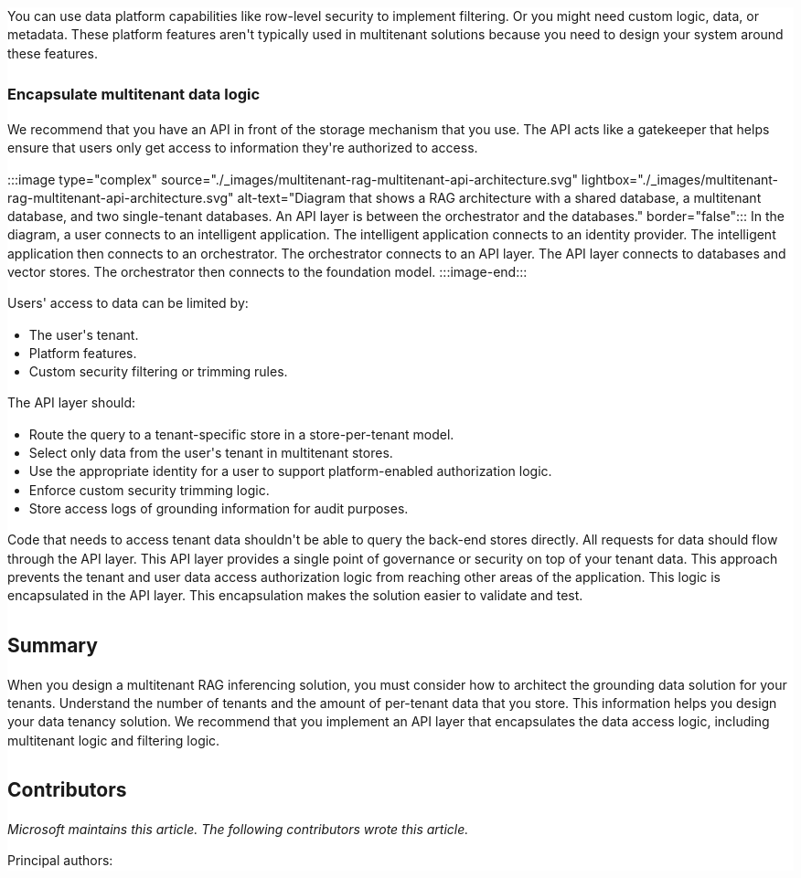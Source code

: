 You can use data platform capabilities like row-level security to implement filtering. Or you might need custom logic, data, or metadata. These platform features aren't typically used in multitenant solutions because you need to design your system around these features.

### Encapsulate multitenant data logic

We recommend that you have an API in front of the storage mechanism that you use. The API acts like a gatekeeper that helps ensure that users only get access to information they're authorized to access.

:::image type="complex" source="./_images/multitenant-rag-multitenant-api-architecture.svg" lightbox="./_images/multitenant-rag-multitenant-api-architecture.svg" alt-text="Diagram that shows a RAG architecture with a shared database, a multitenant database, and two single-tenant databases. An API layer is between the orchestrator and the databases." border="false":::
   In the diagram, a user connects to an intelligent application. The intelligent application connects to an identity provider. The intelligent application then connects to an orchestrator. The orchestrator connects to an API layer. The API layer connects to databases and vector stores. The orchestrator then connects to the foundation model.
:::image-end:::

Users' access to data can be limited by:

- The user's tenant.
- Platform features.
- Custom security filtering or trimming rules.

The API layer should:

- Route the query to a tenant-specific store in a store-per-tenant model.
- Select only data from the user's tenant in multitenant stores.
- Use the appropriate identity for a user to support platform-enabled authorization logic.
- Enforce custom security trimming logic.
- Store access logs of grounding information for audit purposes.

Code that needs to access tenant data shouldn't be able to query the back-end stores directly. All requests for data should flow through the API layer. This API layer provides a single point of governance or security on top of your tenant data. This approach prevents the tenant and user data access authorization logic from reaching other areas of the application. This logic is encapsulated in the API layer. This encapsulation makes the solution easier to validate and test.

## Summary

When you design a multitenant RAG inferencing solution, you must consider how to architect the grounding data solution for your tenants. Understand the number of tenants and the amount of per-tenant data that you store. This information helps you design your data tenancy solution. We recommend that you implement an API layer that encapsulates the data access logic, including multitenant logic and filtering logic.

## Contributors

*Microsoft maintains this article. The following contributors wrote this article.*

Principal authors:
